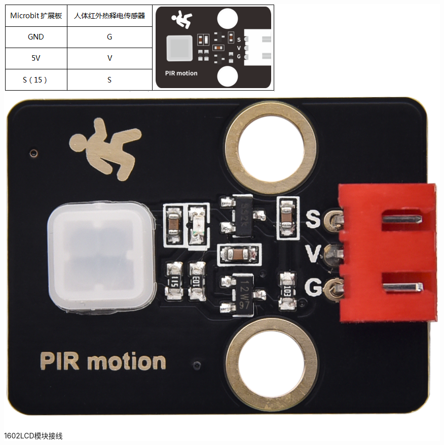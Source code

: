 ![](media/94d75ce428c5df3bc92931dbf1fe0ef7.png)![](media/e33ebccbc7750ff556d99b6c378e12fc.png)

1602LCD模块接线

